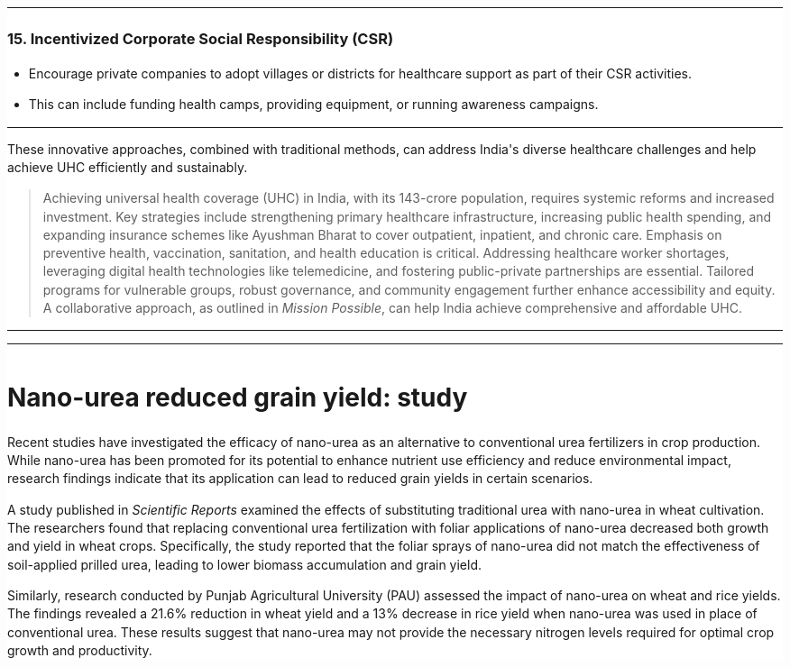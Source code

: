 
---



### **15. Incentivized Corporate Social Responsibility (CSR)**

   - Encourage private companies to adopt villages or districts for healthcare support as part of their CSR activities.

   - This can include funding health camps, providing equipment, or running awareness campaigns.



---



These innovative approaches, combined with traditional methods, can address India's diverse healthcare challenges and help achieve UHC efficiently and sustainably.

> Achieving universal health coverage (UHC) in India, with its 143-crore population, requires systemic reforms and increased investment. Key strategies include strengthening primary healthcare infrastructure, increasing public health spending, and expanding insurance schemes like Ayushman Bharat to cover outpatient, inpatient, and chronic care. Emphasis on preventive health, vaccination, sanitation, and health education is critical. Addressing healthcare worker shortages, leveraging digital health technologies like telemedicine, and fostering public-private partnerships are essential. Tailored programs for vulnerable groups, robust governance, and community engagement further enhance accessibility and equity. A collaborative approach, as outlined in *Mission Possible*, can help India achieve comprehensive and affordable UHC.

---
---
# Nano-urea reduced grain yield: study

Recent studies have investigated the efficacy of nano-urea as an alternative to conventional urea fertilizers in crop production. While nano-urea has been promoted for its potential to enhance nutrient use efficiency and reduce environmental impact, research findings indicate that its application can lead to reduced grain yields in certain scenarios.



A study published in *Scientific Reports* examined the effects of substituting traditional urea with nano-urea in wheat cultivation. The researchers found that replacing conventional urea fertilization with foliar applications of nano-urea decreased both growth and yield in wheat crops. Specifically, the study reported that the foliar sprays of nano-urea did not match the effectiveness of soil-applied prilled urea, leading to lower biomass accumulation and grain yield. 



Similarly, research conducted by Punjab Agricultural University (PAU) assessed the impact of nano-urea on wheat and rice yields. The findings revealed a 21.6% reduction in wheat yield and a 13% decrease in rice yield when nano-urea was used in place of conventional urea. These results suggest that nano-urea may not provide the necessary nitrogen levels required for optimal crop growth and productivity. 

